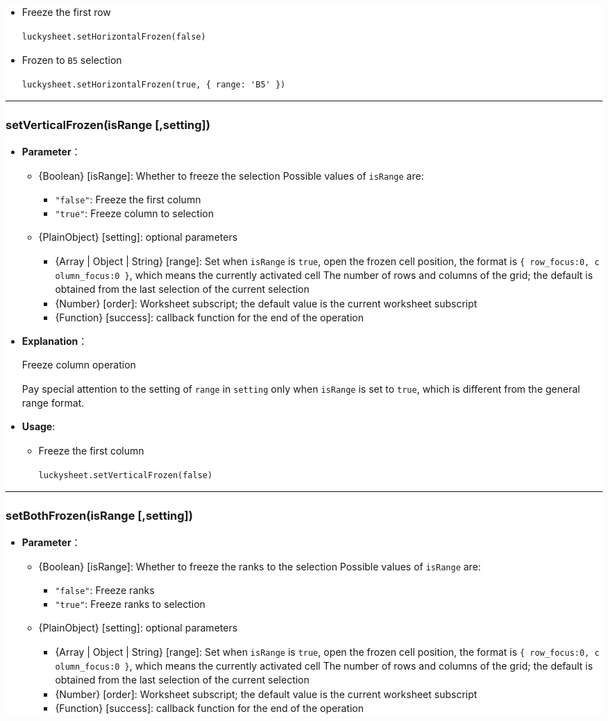    - Freeze the first row

		`luckysheet.setHorizontalFrozen(false)`

   - Frozen to `B5` selection

		`luckysheet.setHorizontalFrozen(true, { range: 'B5' })`

------------

### setVerticalFrozen(isRange [,setting])
 

- **Parameter**：
	
	- {Boolean} [isRange]: Whether to freeze the selection
		Possible values of `isRange` are:
		
		+ `"false"`: Freeze the first column
		+ `"true"`: Freeze column to selection
	- {PlainObject} [setting]: optional parameters
		+ {Array | Object | String} [range]: Set when `isRange` is `true`, open the frozen cell position, the format is `{ row_focus:0, column_focus:0 }`, which means the currently activated cell The number of rows and columns of the grid; the default is obtained from the last selection of the current selection
		+ {Number} [order]: Worksheet subscript; the default value is the current worksheet subscript
		+ {Function} [success]: callback function for the end of the operation

- **Explanation**：
	
	Freeze column operation

	Pay special attention to the setting of `range` in `setting` only when `isRange` is set to `true`, which is different from the general range format.

- **Usage**:

   - Freeze the first column

		`luckysheet.setVerticalFrozen(false)`

------------

### setBothFrozen(isRange [,setting])
 

- **Parameter**：
	
	- {Boolean} [isRange]: Whether to freeze the ranks to the selection
		Possible values of `isRange` are:
		
		+ `"false"`: Freeze ranks
		+ `"true"`: Freeze ranks to selection
	- {PlainObject} [setting]: optional parameters
		+ {Array | Object | String} [range]: Set when `isRange` is `true`, open the frozen cell position, the format is `{ row_focus:0, column_focus:0 }`, which means the currently activated cell The number of rows and columns of the grid; the default is obtained from the last selection of the current selection
		+ {Number} [order]: Worksheet subscript; the default value is the current worksheet subscript
		+ {Function} [success]: callback function for the end of the operation
